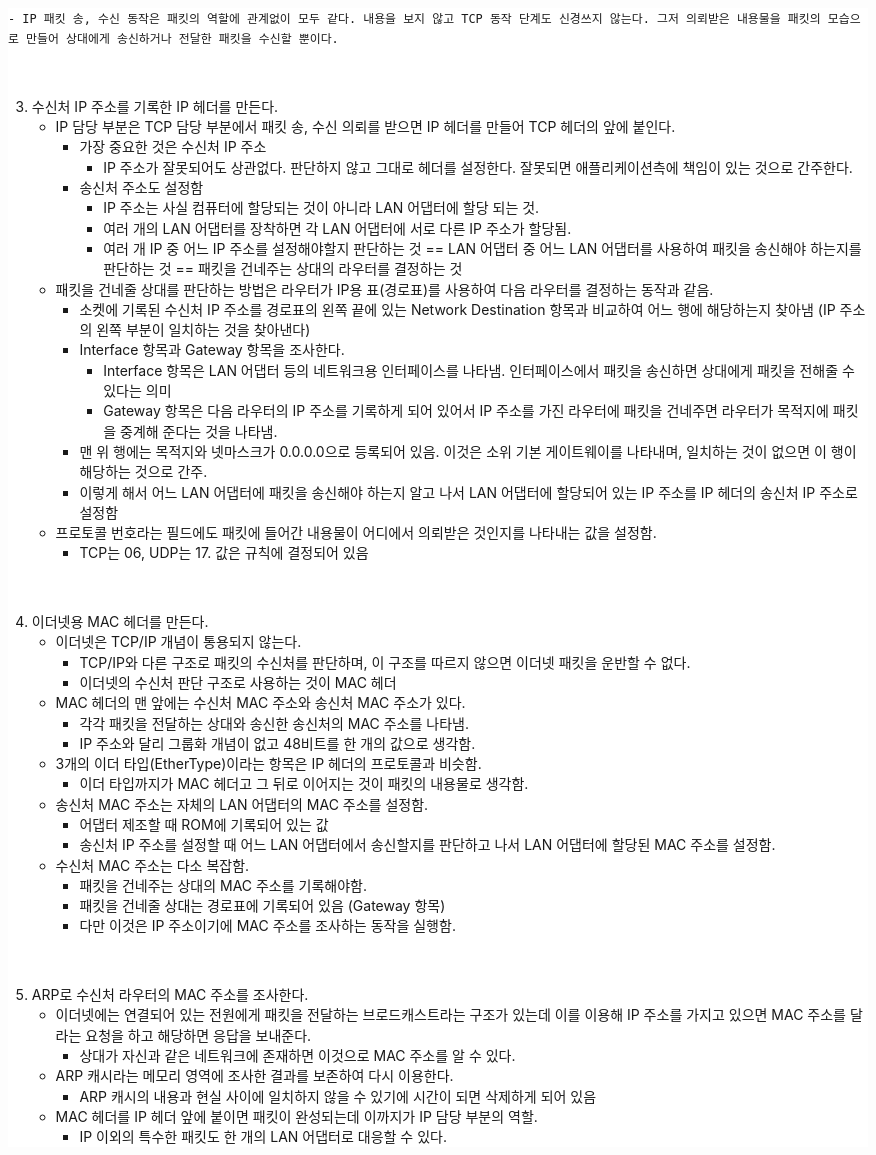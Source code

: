     - IP 패킷 송, 수신 동작은 패킷의 역할에 관계없이 모두 같다. 내용을 보지 않고 TCP 동작 단계도 신경쓰지 않는다. 그저 의뢰받은 내용물을 패킷의 모습으로 만들어 상대에게 송신하거나 전달한 패킷을 수신할 뿐이다.

<br/>

3. 수신처 IP 주소를 기록한 IP 헤더를 만든다.
    - IP 담당 부분은 TCP 담당 부분에서 패킷 송, 수신 의뢰를 받으면 IP 헤더를 만들어 TCP 헤더의 앞에 붙인다.
        - 가장 중요한 것은 수신처 IP 주소
            - IP 주소가 잘못되어도 상관없다. 판단하지 않고 그대로 헤더를 설정한다.
              잘못되면 애플리케이션측에 책임이 있는 것으로 간주한다.
        - 송신처 주소도 설정함
            - IP 주소는 사실 컴퓨터에 할당되는 것이 아니라 LAN 어댑터에 할당 되는 것.
            - 여러 개의 LAN 어댑터를 장착하면 각 LAN 어댑터에 서로 다른 IP 주소가 할당됨.
            - 여러 개 IP 중 어느 IP 주소를 설정해야할지 판단하는 것
              == LAN 어댑터 중 어느 LAN 어댑터를 사용하여 패킷을 송신해야 하는지를 판단하는 것
              == 패킷을 건네주는 상대의 라우터를 결정하는 것
    - 패킷을 건네줄 상대를 판단하는 방법은 라우터가 IP용 표(경로표)를 사용하여 다음 라우터를 결정하는 동작과 같음.
        - 소켓에 기록된 수신처 IP 주소를 경로표의 왼쪽 끝에 있는 Network Destination 항목과 비교하여 어느 행에 해당하는지 찾아냄 (IP 주소의 왼쪽 부분이 일치하는 것을 찾아낸다)
        - Interface 항목과 Gateway 항목을 조사한다.
            - Interface 항목은 LAN 어댑터 등의 네트워크용 인터페이스를 나타냄. 인터페이스에서 패킷을 송신하면 상대에게 패킷을 전해줄 수 있다는 의미
            - Gateway 항목은 다음 라우터의 IP 주소를 기록하게 되어 있어서 IP 주소를 가진 라우터에 패킷을 건네주면 라우터가 목적지에 패킷을 중계해 준다는 것을 나타냄.
        - 맨 위 행에는 목적지와 넷마스크가 0.0.0.0으로 등록되어 있음. 이것은 소위 기본 게이트웨이를 나타내며, 일치하는 것이 없으면 이 행이 해당하는 것으로 간주.
        - 이렇게 해서 어느 LAN 어댑터에 패킷을 송신해야 하는지 알고 나서 LAN 어댑터에 할당되어 있는 IP 주소를 IP 헤더의 송신처 IP 주소로 설정함
    - 프로토콜 번호라는 필드에도 패킷에 들어간 내용물이 어디에서 의뢰받은 것인지를 나타내는 값을 설정함.
        - TCP는 06, UDP는 17. 값은 규칙에 결정되어 있음

<br/>

4. 이더넷용 MAC 헤더를 만든다.
    - 이더넷은 TCP/IP 개념이 통용되지 않는다.
        - TCP/IP와 다른 구조로 패킷의 수신처를 판단하며, 이 구조를 따르지 않으면 이더넷 패킷을 운반할 수 없다.
        - 이더넷의 수신처 판단 구조로 사용하는 것이 MAC 헤더
    - MAC 헤더의 맨 앞에는 수신처 MAC 주소와 송신처 MAC 주소가 있다.
        - 각각 패킷을 전달하는 상대와 송신한 송신처의 MAC 주소를 나타냄.
        - IP 주소와 달리 그룹화 개념이 없고 48비트를 한 개의 값으로 생각함.
    - 3개의 이더 타입(EtherType)이라는 항목은 IP 헤더의 프로토콜과 비슷함.
        - 이더 타입까지가 MAC 헤더고 그 뒤로 이어지는 것이 패킷의 내용물로 생각함.
    - 송신처 MAC 주소는 자체의 LAN 어댑터의 MAC 주소를 설정함.
        - 어댑터 제조할 때 ROM에 기록되어 있는 값
        - 송신처 IP 주소를 설정할 때 어느 LAN 어댑터에서 송신할지를 판단하고 나서 LAN 어댑터에 할당된 MAC 주소를 설정함.
    - 수신처 MAC 주소는 다소 복잡함.
        - 패킷을 건네주는 상대의 MAC 주소를 기록해야함.
        - 패킷을 건네줄 상대는 경로표에 기록되어 있음 (Gateway 항목)
        - 다만 이것은 IP 주소이기에 MAC 주소를 조사하는 동작을 실행함.

<br/>

5. ARP로 수신처 라우터의 MAC 주소를 조사한다.
    - 이더넷에는 연결되어 있는 전원에게 패킷을 전달하는 브로드캐스트라는 구조가 있는데 이를 이용해 IP 주소를 가지고 있으면 MAC 주소를 달라는 요청을 하고 해당하면 응답을 보내준다.
        - 상대가 자신과 같은 네트워크에 존재하면 이것으로 MAC 주소를 알 수 있다.
    - ARP 캐시라는 메모리 영역에 조사한 결과를 보존하여 다시 이용한다.
        - ARP 캐시의 내용과 현실 사이에 일치하지 않을 수 있기에 시간이 되면 삭제하게 되어 있음
    - MAC 헤더를 IP 헤더 앞에 붙이면 패킷이 완성되는데 이까지가 IP 담당 부분의 역할.
        - IP 이외의 특수한 패킷도 한 개의 LAN 어댑터로 대응할 수 있다.
